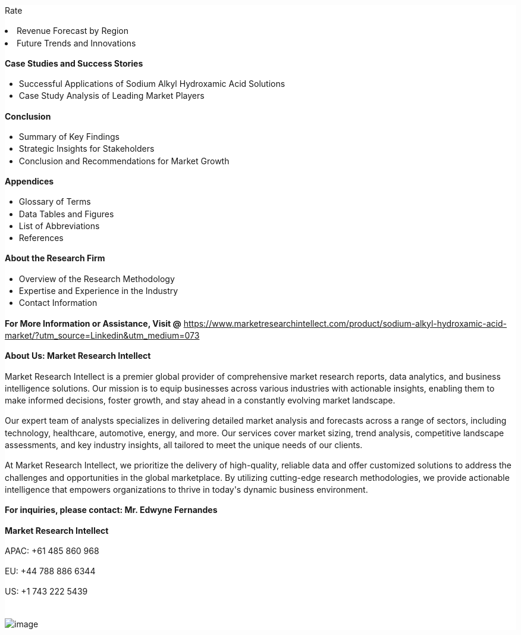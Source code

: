 Rate</li><li>Revenue Forecast by Region</li><li>Future Trends and Innovations</li></ul><p><strong>Case Studies and Success Stories</strong></p><ul><li>Successful Applications of Sodium Alkyl Hydroxamic Acid Solutions</li><li>Case Study Analysis of Leading Market Players</li></ul><p><strong>Conclusion</strong></p><ul><li>Summary of Key Findings</li><li>Strategic Insights for Stakeholders</li><li>Conclusion and Recommendations for Market Growth</li></ul><p><strong>Appendices</strong></p><ul><li>Glossary of Terms</li><li>Data Tables and Figures</li><li>List of Abbreviations</li><li>References</li></ul><p><strong>About the Research Firm</strong></p><ul><li>Overview of the Research Methodology</li><li>Expertise and Experience in the Industry</li><li>Contact Information</li></ul></div><div class="article-main__content" data-test-id="publishing-text-block"><p><span class="font-[700]"><strong>For More Information or Assistance, Visit @</strong>&nbsp;<a href="https://www.marketresearchintellect.com/product/sodium-alkyl-hydroxamic-acid-market/?utm_source=Linkedin&utm_medium=073">https://www.marketresearchintellect.com/product/sodium-alkyl-hydroxamic-acid-market/?utm_source=Linkedin&utm_medium=073</a></span></p><p><strong>About Us: Market Research Intellect</strong></p><p>Market Research Intellect is a premier global provider of comprehensive market research reports, data analytics, and business intelligence solutions. Our mission is to equip businesses across various industries with actionable insights, enabling them to make informed decisions, foster growth, and stay ahead in a constantly evolving market landscape.</p><p>Our expert team of analysts specializes in delivering detailed market analysis and forecasts across a range of sectors, including technology, healthcare, automotive, energy, and more. Our services cover market sizing, trend analysis, competitive landscape assessments, and key industry insights, all tailored to meet the unique needs of our clients.</p><p>At Market Research Intellect, we prioritize the delivery of high-quality, reliable data and offer customized solutions to address the challenges and opportunities in the global marketplace. By utilizing cutting-edge research methodologies, we provide actionable intelligence that empowers organizations to thrive in today's dynamic business environment.</p><p><strong>For inquiries, please contact: Mr. Edwyne Fernandes</strong></p><p><strong>Market Research Intellect</strong></p><p>APAC: +61 485 860 968</p><p>EU: +44 788 886 6344</p><p>US: +1 743 222 5439</p></div><div class="article-main__content" data-test-id="publishing-text-block">&nbsp;</div>
![image](https://github.com/user-attachments/assets/1bae8d27-3d10-407f-b48a-db922712c2ed)
